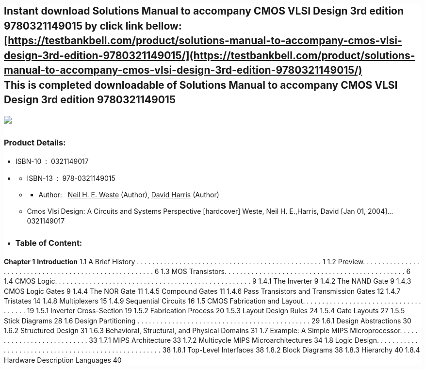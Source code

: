Instant download **Solutions Manual to accompany CMOS VLSI Design 3rd edition 9780321149015** by click link bellow:  
[https://testbankbell.com/product/solutions-manual-to-accompany-cmos-vlsi-design-3rd-edition-9780321149015/](https://testbankbell.com/product/solutions-manual-to-accompany-cmos-vlsi-design-3rd-edition-9780321149015/)  
This is completed downloadable of Solutions Manual to accompany CMOS VLSI Design 3rd edition 9780321149015
----------------------------------------------------------------------------------------------------------


![](https://testbankbell.com/wp-content/uploads/2023/05/3279480_m.jpg)
### Product Details:


* ISBN-10 ‏ : ‎ 0321149017
* * ISBN-13 ‏ : ‎ 978-0321149015
  * * Author:   [Neil H. E. Weste](https://www.amazon.com/Neil-H-E-Weste/e/B001HD2ZP2/ref=dp_byline_cont_book_1) (Author), [David Harris](https://www.amazon.com/s/ref=dp_byline_sr_book_2?ie=UTF8&field-author=David+Harris&text=David+Harris&sort=relevancerank&search-alias=books) (Author)
   
  * Cmos Vlsi Design: A Circuits and Systems Perspective [hardcover] Weste, Neil H. E.,Harris, David [Jan 01, 2004]… 0321149017
 
* ### Table of Content:

**Chapter 1** **Introduction**
1.1 A Brief History . . . . . . . . . . . . . . . . . . . . . . . . . . . . . . . . . . . . . . . . . . . . . . . . 1
1.2 Preview. . . . . . . . . . . . . . . . . . . . . . . . . . . . . . . . . . . . . . . . . . . . . . . . . . . . . . 6
1.3 MOS Transistors. . . . . . . . . . . . . . . . . . . . . . . . . . . . . . . . . . . . . . . . . . . . . . . 6
1.4 CMOS Logic. . . . . . . . . . . . . . . . . . . . . . . . . . . . . . . . . . . . . . . . . . . . . . . . . . . 9
1.4.1 The Inverter 9
1.4.2 The NAND Gate 9
1.4.3 CMOS Logic Gates 9
1.4.4 The NOR Gate 11
1.4.5 Compound Gates 11
1.4.6 Pass Transistors and Transmission Gates 12
1.4.7 Tristates 14
1.4.8 Multiplexers 15
1.4.9 Sequential Circuits 16
1.5 CMOS Fabrication and Layout. . . . . . . . . . . . . . . . . . . . . . . . . . . . . . . . . . . . . 19
1.5.1 Inverter Cross-Section 19
1.5.2 Fabrication Process 20
1.5.3 Layout Design Rules 24
1.5.4 Gate Layouts 27
1.5.5 Stick Diagrams 28
1.6 Design Partitioning . . . . . . . . . . . . . . . . . . . . . . . . . . . . . . . . . . . . . . . . . . . . . 29
1.6.1 Design Abstractions 30
1.6.2 Structured Design 31
1.6.3 Behavioral, Structural, and Physical Domains 31
1.7 Example: A Simple MIPS Microprocessor. . . . . . . . . . . . . . . . . . . . . . . . . . . 33
1.7.1 MIPS Architecture 33
1.7.2 Multicycle MIPS Microarchitectures 34
1.8 Logic Design. . . . . . . . . . . . . . . . . . . . . . . . . . . . . . . . . . . . . . . . . . . . . . . . . . . . 38
1.8.1 Top-Level Interfaces 38
1.8.2 Block Diagrams 38
1.8.3 Hierarchy 40
1.8.4 Hardware Description Languages 40